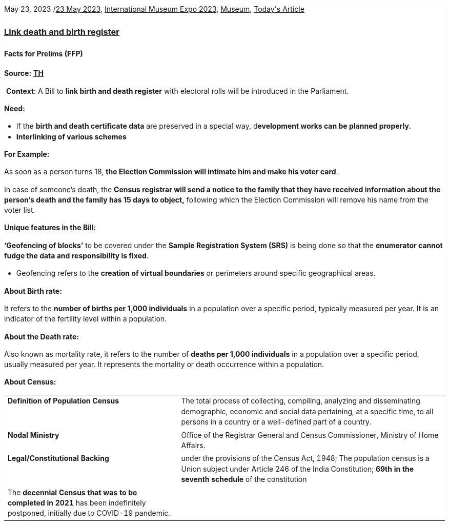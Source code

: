 May 23, 2023 /[23 May 2023](https://www.insightsonindia.com/category/23-may-2023/ "23 May 2023"), [International Museum Expo 2023](https://www.insightsonindia.com/tag/international-museum-expo-2023/ "International Museum Expo 2023"), [Museum](https://www.insightsonindia.com/tag/museum/ "Museum"), [Today's Article](https://www.insightsonindia.com/category/today-article/ "Today's Article")

### [Link death and birth register](https://www.insightsonindia.com/2023/05/23/link-death-and-birth-register/)

#### **Facts for Prelims (FFP)**

**Source:** [**TH**](https://www.thehindu.com/news/national/bill-to-link-death-and-birth-register-with-electoral-rolls-in-next-session-of-parliament-amit-shah/article66882038.ece)

 **Context**: A Bill to **link birth and death register** with electoral rolls will be introduced in the Parliament.

**Need:**

- If the **birth and death certificate data** are preserved in a special way, d**evelopment works can be planned properly.**
- **Interlinking of various schemes**

**For Example:**

As soon as a person turns 18, **the Election Commission will intimate him and make his voter card**.

In case of someone’s death, the **Census registrar will send a notice to the family that they have received information about the person’s death and the family has 15 days to object,** following which the Election Commission will remove his name from the voter list.

**Unique features in the Bill:**

**‘Geofencing of blocks’** to be covered under the **Sample Registration System (SRS)** is being done so that the **enumerator cannot fudge the data and responsibility is fixed**.

- Geofencing refers to the **creation of virtual boundaries** or perimeters around specific geographical areas.

**About Birth rate:**

It refers to the **number of births per 1,000 individuals** in a population over a specific period, typically measured per year. It is an indicator of the fertility level within a population. 

**About the Death rate:**

Also known as mortality rate, it refers to the number of **deaths per 1,000 individuals** in a population over a specific period, usually measured per year. It represents the mortality or death occurrence within a population.

**About Census:**

|   |   |
|---|---|
|**Definition of Population Census**|The total process of collecting, compiling, analyzing and disseminating demographic, economic and social data pertaining, at a specific time, to all persons in a country or a well-defined part of a country.|
|**Nodal Ministry**|Office of the Registrar General and Census Commissioner, Ministry of Home Affairs.|
|**Legal/Constitutional Backing**|under the provisions of the Census Act, 1948; The population census is a Union subject under Article 246 of the India Constitution; **69th in the seventh schedule** of the constitution|
|The **decennial Census that was to be completed in 2021** has been indefinitely postponed, initially due to COVID-19 pandemic.|   |
